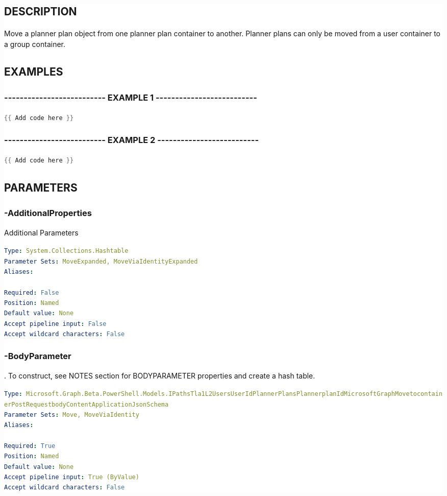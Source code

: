 ## DESCRIPTION
Move a planner plan object from one planner plan container to another.
Planner plans can only be moved from a user container to a group container.

## EXAMPLES

### -------------------------- EXAMPLE 1 --------------------------
```powershell
{{ Add code here }}
```



### -------------------------- EXAMPLE 2 --------------------------
```powershell
{{ Add code here }}
```



## PARAMETERS

### -AdditionalProperties
Additional Parameters

```yaml
Type: System.Collections.Hashtable
Parameter Sets: MoveExpanded, MoveViaIdentityExpanded
Aliases:

Required: False
Position: Named
Default value: None
Accept pipeline input: False
Accept wildcard characters: False
```

### -BodyParameter
.
To construct, see NOTES section for BODYPARAMETER properties and create a hash table.

```yaml
Type: Microsoft.Graph.Beta.PowerShell.Models.IPathsTla1L2UsersUserIdPlannerPlansPlannerplanIdMicrosoftGraphMovetocontainerPostRequestbodyContentApplicationJsonSchema
Parameter Sets: Move, MoveViaIdentity
Aliases:

Required: True
Position: Named
Default value: None
Accept pipeline input: True (ByValue)
Accept wildcard characters: False
```
